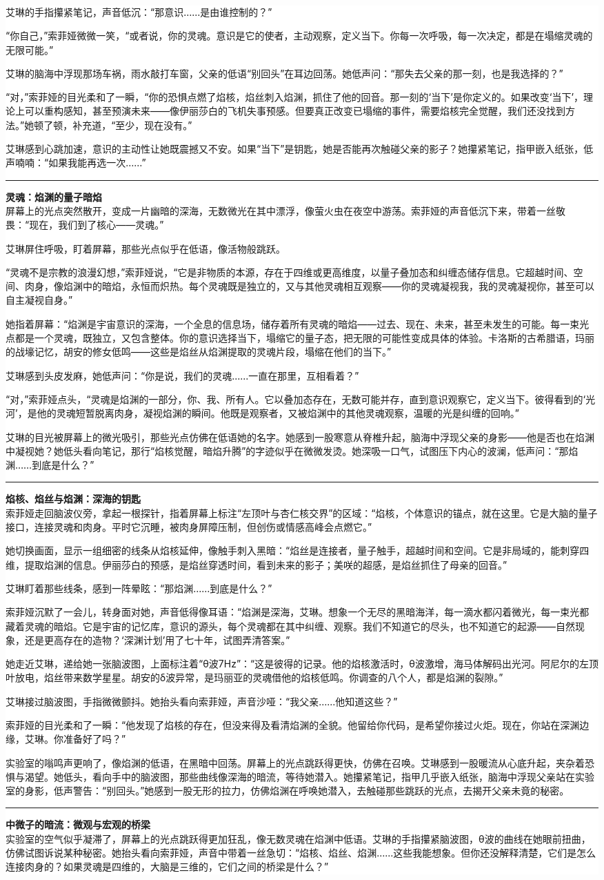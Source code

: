 艾琳的手指攥紧笔记，声音低沉：“那意识……是由谁控制的？”

“你自己，”索菲娅微微一笑，“或者说，你的灵魂。意识是它的使者，主动观察，定义当下。你每一次呼吸，每一次决定，都是在塌缩灵魂的无限可能。”

艾琳的脑海中浮现那场车祸，雨水敲打车窗，父亲的低语“别回头”在耳边回荡。她低声问：“那失去父亲的那一刻，也是我选择的？”

“对，”索菲娅的目光柔和了一瞬，“你的恐惧点燃了焰核，焰丝刺入焰渊，抓住了他的回音。那一刻的‘当下’是你定义的。如果改变‘当下’，理论上可以重构感知，甚至预演未来——像伊丽莎白的飞机失事预感。但要真正改变已塌缩的事件，需要焰核完全觉醒，我们还没找到方法。”她顿了顿，补充道，“至少，现在没有。”

艾琳感到心跳加速，意识的主动性让她既震撼又不安。如果“当下”是钥匙，她是否能再次触碰父亲的影子？她攥紧笔记，指甲嵌入纸张，低声喃喃：“如果我能再选一次……”

---

**灵魂：焰渊的量子暗焰**  
屏幕上的光点突然散开，变成一片幽暗的深海，无数微光在其中漂浮，像萤火虫在夜空中游荡。索菲娅的声音低沉下来，带着一丝敬畏：“现在，我们到了核心——灵魂。”

艾琳屏住呼吸，盯着屏幕，那些光点似乎在低语，像活物般跳跃。

“灵魂不是宗教的浪漫幻想，”索菲娅说，“它是非物质的本源，存在于四维或更高维度，以量子叠加态和纠缠态储存信息。它超越时间、空间、肉身，像焰渊中的暗焰，永恒而炽热。每个灵魂既是独立的，又与其他灵魂相互观察——你的灵魂凝视我，我的灵魂凝视你，甚至可以自主凝视自身。”

她指着屏幕：“焰渊是宇宙意识的深海，一个全息的信息场，储存着所有灵魂的暗焰——过去、现在、未来，甚至未发生的可能。每一束光点都是一个灵魂，既独立，又包含整体。你的意识选择当下，塌缩它的量子态，把无限的可能性变成具体的体验。卡洛斯的古希腊语，玛丽的战壕记忆，胡安的修女低鸣——这些是焰丝从焰渊提取的灵魂片段，塌缩在他们的当下。”

艾琳感到头皮发麻，她低声问：“你是说，我们的灵魂……一直在那里，互相看着？”

“对，”索菲娅点头，“灵魂是焰渊的一部分，你、我、所有人。它以叠加态存在，无数可能并存，直到意识观察它，定义当下。彼得看到的‘光河’，是他的灵魂短暂脱离肉身，凝视焰渊的瞬间。他既是观察者，又被焰渊中的其他灵魂观察，温暖的光是纠缠的回响。”

艾琳的目光被屏幕上的微光吸引，那些光点仿佛在低语她的名字。她感到一股寒意从脊椎升起，脑海中浮现父亲的身影——他是否也在焰渊中凝视她？她低头看向笔记，那行“焰核觉醒，暗焰升腾”的字迹似乎在微微发烫。她深吸一口气，试图压下内心的波澜，低声问：“那焰渊……到底是什么？”

---

**焰核、焰丝与焰渊：深海的钥匙**  
索菲娅走回脑波仪旁，拿起一根探针，指着屏幕上标注“左顶叶与杏仁核交界”的区域：“焰核，个体意识的锚点，就在这里。它是大脑的量子接口，连接灵魂和肉身。平时它沉睡，被肉身屏障压制，但创伤或情感高峰会点燃它。”

她切换画面，显示一组细密的线条从焰核延伸，像触手刺入黑暗：“焰丝是连接者，量子触手，超越时间和空间。它是非局域的，能刺穿四维，提取焰渊的信息。伊丽莎白的预感，是焰丝穿透时间，看到未来的影子；美咲的超感，是焰丝抓住了母亲的回音。”

艾琳盯着那些线条，感到一阵晕眩：“那焰渊……到底是什么？”

索菲娅沉默了一会儿，转身面对她，声音低得像耳语：“焰渊是深海，艾琳。想象一个无尽的黑暗海洋，每一滴水都闪着微光，每一束光都藏着灵魂的暗焰。它是宇宙的记忆库，意识的源头，每个灵魂都在其中纠缠、观察。我们不知道它的尽头，也不知道它的起源——自然现象，还是更高存在的造物？‘深渊计划’用了七十年，试图弄清答案。”

她走近艾琳，递给她一张脑波图，上面标注着“θ波7Hz”：“这是彼得的记录。他的焰核激活时，θ波激增，海马体解码出光河。阿尼尔的左顶叶放电，焰丝带来数学星星。胡安的δ波异常，是玛丽亚的灵魂借他的焰核低鸣。你调查的八个人，都是焰渊的裂隙。”

艾琳接过脑波图，手指微微颤抖。她抬头看向索菲娅，声音沙哑：“我父亲……他知道这些？”

索菲娅的目光柔和了一瞬：“他发现了焰核的存在，但没来得及看清焰渊的全貌。他留给你代码，是希望你接过火炬。现在，你站在深渊边缘，艾琳。你准备好了吗？”

实验室的嗡鸣声更响了，像焰渊的低语，在黑暗中回荡。屏幕上的光点跳跃得更快，仿佛在召唤。艾琳感到一股暖流从心底升起，夹杂着恐惧与渴望。她低头，看向手中的脑波图，那些曲线像深海的暗流，等待她潜入。她攥紧笔记，指甲几乎嵌入纸张，脑海中浮现父亲站在实验室的身影，低声警告：“别回头。”她感到一股无形的拉力，仿佛焰渊在呼唤她潜入，去触碰那些跳跃的光点，去揭开父亲未竟的秘密。

---

**中微子的暗流：微观与宏观的桥梁**  
实验室的空气似乎凝滞了，屏幕上的光点跳跃得更加狂乱，像无数灵魂在焰渊中低语。艾琳的手指攥紧脑波图，θ波的曲线在她眼前扭曲，仿佛试图诉说某种秘密。她抬头看向索菲娅，声音中带着一丝急切：“焰核、焰丝、焰渊……这些我能想象。但你还没解释清楚，它们是怎么连接肉身的？如果灵魂是四维的，大脑是三维的，它们之间的桥梁是什么？”
